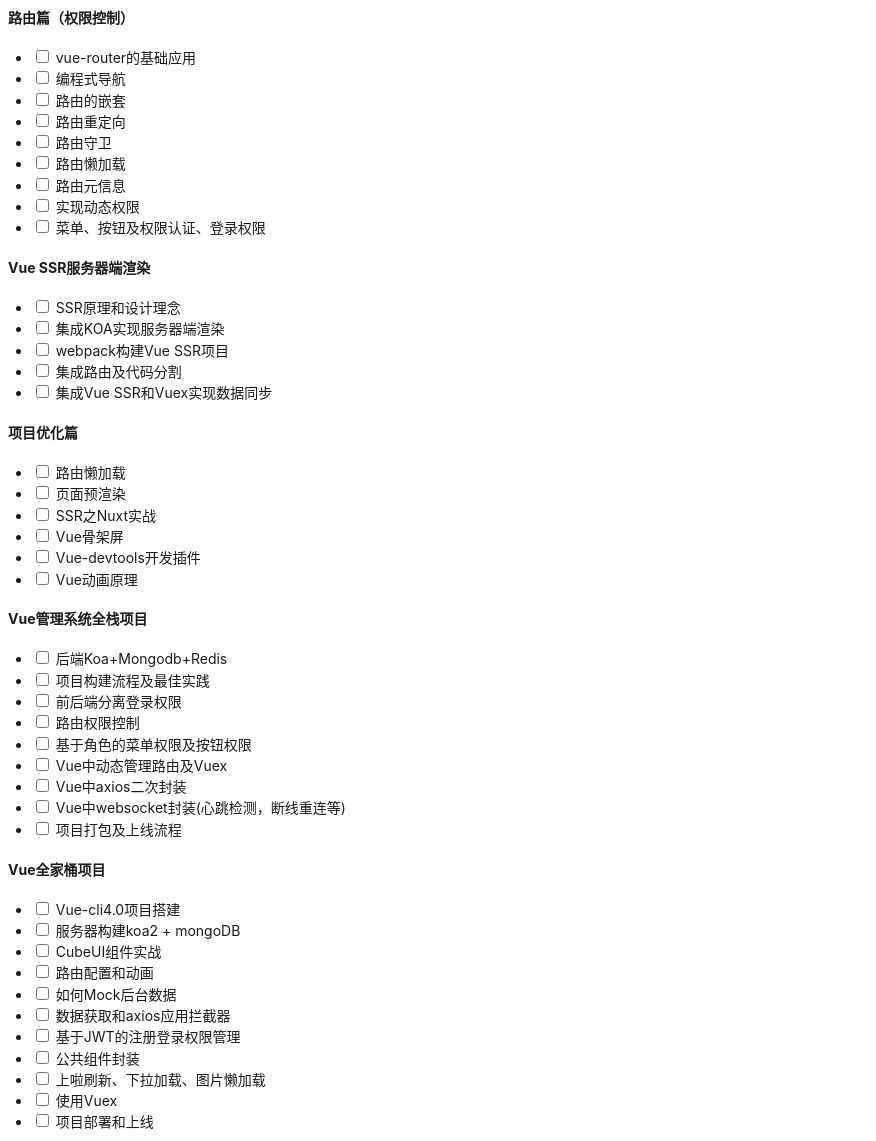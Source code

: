 
#### 路由篇（权限控制）

- <input type="checkbox"></input> vue-router的基础应用
- <input type="checkbox"></input> 编程式导航
- <input type="checkbox"></input> 路由的嵌套
- <input type="checkbox"></input> 路由重定向
- <input type="checkbox"></input> 路由守卫
- <input type="checkbox"></input> 路由懒加载
- <input type="checkbox"></input> 路由元信息
- <input type="checkbox"></input> 实现动态权限
- <input type="checkbox"></input> 菜单、按钮及权限认证、登录权限

#### Vue SSR服务器端渲染

- <input type="checkbox"></input> SSR原理和设计理念
- <input type="checkbox"></input> 集成KOA实现服务器端渲染
- <input type="checkbox"></input> webpack构建Vue SSR项目
- <input type="checkbox"></input> 集成路由及代码分割
- <input type="checkbox"></input> 集成Vue SSR和Vuex实现数据同步

#### 项目优化篇

- <input type="checkbox"></input> 路由懒加载
- <input type="checkbox"></input> 页面预渲染
- <input type="checkbox"></input> SSR之Nuxt实战
- <input type="checkbox"></input> Vue骨架屏
- <input type="checkbox"></input> Vue-devtools开发插件
- <input type="checkbox"></input> Vue动画原理

#### Vue管理系统全栈项目

- <input type="checkbox"></input> 后端Koa+Mongodb+Redis
- <input type="checkbox"></input> 项目构建流程及最佳实践
- <input type="checkbox"></input> 前后端分离登录权限
- <input type="checkbox"></input> 路由权限控制
- <input type="checkbox"></input> 基于角色的菜单权限及按钮权限
- <input type="checkbox"></input> Vue中动态管理路由及Vuex
- <input type="checkbox"></input> Vue中axios二次封装
- <input type="checkbox"></input> Vue中websocket封装(心跳检测，断线重连等)
- <input type="checkbox"></input> 项目打包及上线流程

#### Vue全家桶项目

- <input type="checkbox"></input> Vue-cli4.0项目搭建
- <input type="checkbox"></input> 服务器构建koa2 + mongoDB
- <input type="checkbox"></input> CubeUI组件实战
- <input type="checkbox"></input> 路由配置和动画
- <input type="checkbox"></input> 如何Mock后台数据
- <input type="checkbox"></input> 数据获取和axios应用拦截器
- <input type="checkbox"></input> 基于JWT的注册登录权限管理
- <input type="checkbox"></input> 公共组件封装
- <input type="checkbox"></input> 上啦刷新、下拉加载、图片懒加载
- <input type="checkbox"></input> 使用Vuex
- <input type="checkbox"></input> 项目部署和上线
